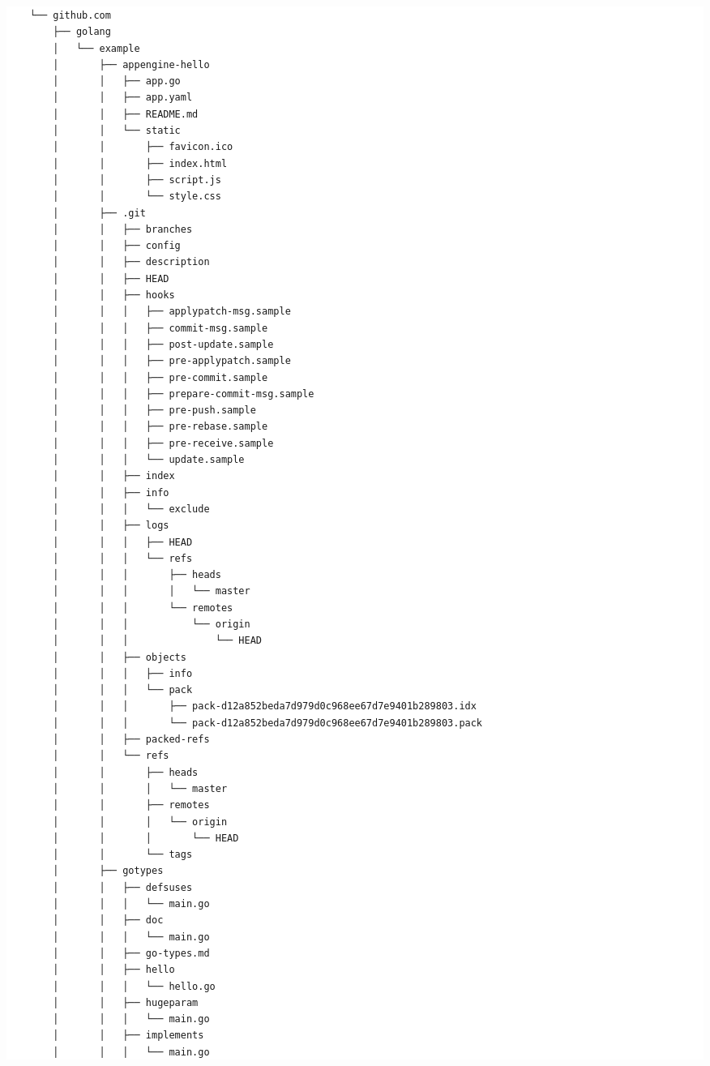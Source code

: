         └── github.com
            ├── golang
            │   └── example
            │       ├── appengine-hello
            │       │   ├── app.go
            │       │   ├── app.yaml
            │       │   ├── README.md
            │       │   └── static
            │       │       ├── favicon.ico
            │       │       ├── index.html
            │       │       ├── script.js
            │       │       └── style.css
            │       ├── .git
            │       │   ├── branches
            │       │   ├── config
            │       │   ├── description
            │       │   ├── HEAD
            │       │   ├── hooks
            │       │   │   ├── applypatch-msg.sample
            │       │   │   ├── commit-msg.sample
            │       │   │   ├── post-update.sample
            │       │   │   ├── pre-applypatch.sample
            │       │   │   ├── pre-commit.sample
            │       │   │   ├── prepare-commit-msg.sample
            │       │   │   ├── pre-push.sample
            │       │   │   ├── pre-rebase.sample
            │       │   │   ├── pre-receive.sample
            │       │   │   └── update.sample
            │       │   ├── index
            │       │   ├── info
            │       │   │   └── exclude
            │       │   ├── logs
            │       │   │   ├── HEAD
            │       │   │   └── refs
            │       │   │       ├── heads
            │       │   │       │   └── master
            │       │   │       └── remotes
            │       │   │           └── origin
            │       │   │               └── HEAD
            │       │   ├── objects
            │       │   │   ├── info
            │       │   │   └── pack
            │       │   │       ├── pack-d12a852beda7d979d0c968ee67d7e9401b289803.idx
            │       │   │       └── pack-d12a852beda7d979d0c968ee67d7e9401b289803.pack
            │       │   ├── packed-refs
            │       │   └── refs
            │       │       ├── heads
            │       │       │   └── master
            │       │       ├── remotes
            │       │       │   └── origin
            │       │       │       └── HEAD
            │       │       └── tags
            │       ├── gotypes
            │       │   ├── defsuses
            │       │   │   └── main.go
            │       │   ├── doc
            │       │   │   └── main.go
            │       │   ├── go-types.md
            │       │   ├── hello
            │       │   │   └── hello.go
            │       │   ├── hugeparam
            │       │   │   └── main.go
            │       │   ├── implements
            │       │   │   └── main.go